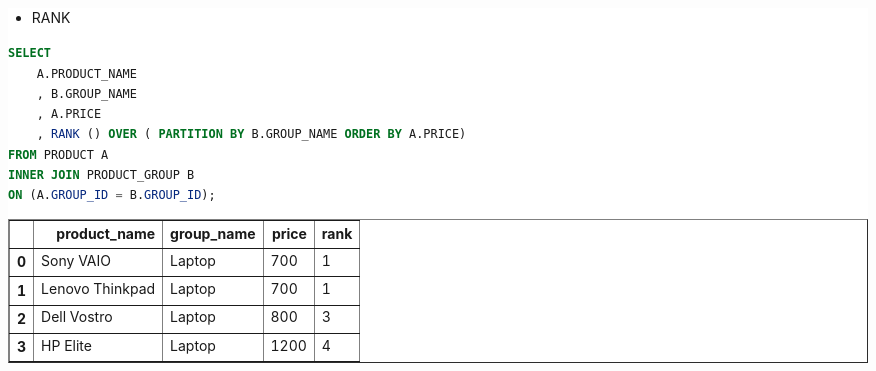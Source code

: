 - RANK

```sql
SELECT
	A.PRODUCT_NAME
	, B.GROUP_NAME
	, A.PRICE
	, RANK () OVER ( PARTITION BY B.GROUP_NAME ORDER BY A.PRICE)
FROM PRODUCT A
INNER JOIN PRODUCT_GROUP B
ON (A.GROUP_ID = B.GROUP_ID);
```

<div>
<style scoped>
    .dataframe tbody tr th:only-of-type {
        vertical-align: middle;
    }

    .dataframe tbody tr th {
        vertical-align: top;
    }

    .dataframe thead th {
        text-align: right;
    }

</style>
<table border="1" class="dataframe">
  <thead>
    <tr style="text-align: right;">
      <th></th>
      <th>product_name</th>
      <th>group_name</th>
      <th>price</th>
      <th>rank</th>
    </tr>
  </thead>
  <tbody>
    <tr>
      <th>0</th>
      <td>Sony VAIO</td>
      <td>Laptop</td>
      <td>700</td>
      <td>1</td>
    </tr>
    <tr>
      <th>1</th>
      <td>Lenovo Thinkpad</td>
      <td>Laptop</td>
      <td>700</td>
      <td>1</td>
    </tr>
    <tr>
      <th>2</th>
      <td>Dell Vostro</td>
      <td>Laptop</td>
      <td>800</td>
      <td>3</td>
    </tr>
    <tr>
      <th>3</th>
      <td>HP Elite</td>
      <td>Laptop</td>
      <td>1200</td>
      <td>4</td>